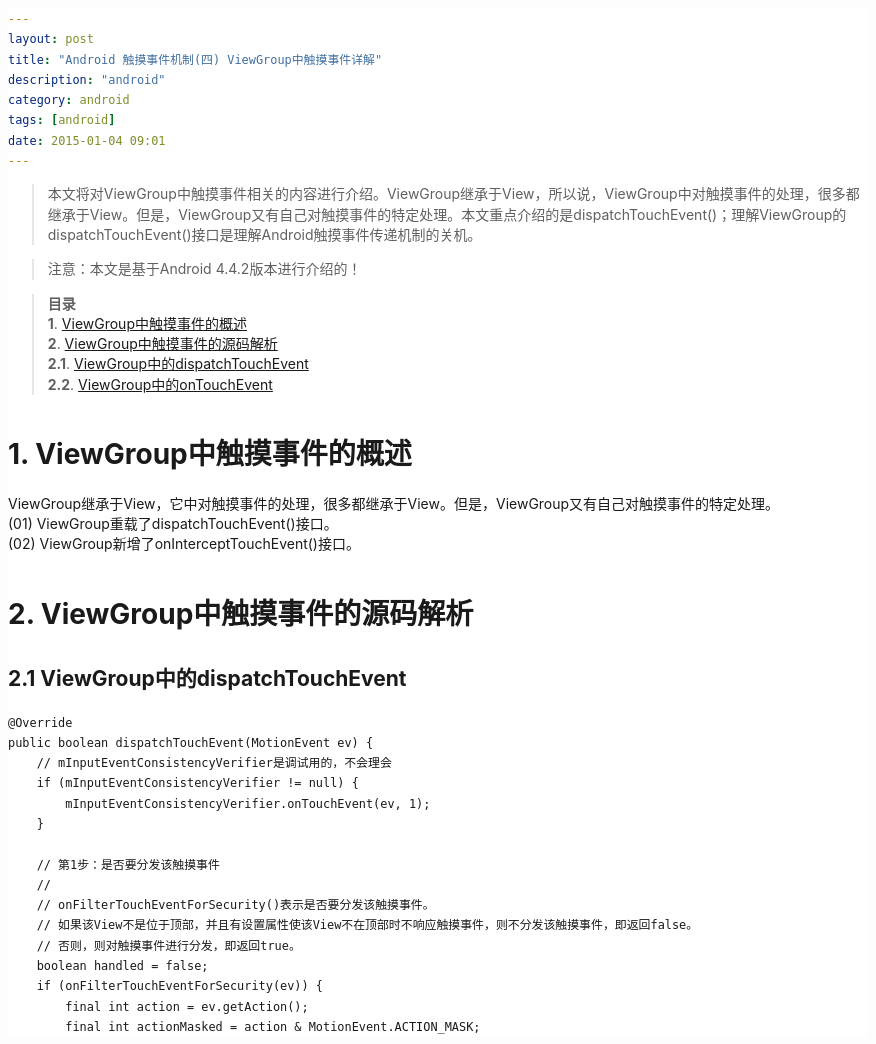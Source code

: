 ```yaml
---
layout: post
title: "Android 触摸事件机制(四) ViewGroup中触摸事件详解"
description: "android"
category: android
tags: [android]
date: 2015-01-04 09:01
---
```



> 本文将对ViewGroup中触摸事件相关的内容进行介绍。ViewGroup继承于View，所以说，ViewGroup中对触摸事件的处理，很多都继承于View。但是，ViewGroup又有自己对触摸事件的特定处理。本文重点介绍的是dispatchTouchEvent()；理解ViewGroup的dispatchTouchEvent()接口是理解Android触摸事件传递机制的关机。

> 注意：本文是基于Android 4.4.2版本进行介绍的！

> **目录**  
> **1**. [ViewGroup中触摸事件的概述](#anchor1)  
> **2**. [ViewGroup中触摸事件的源码解析](#anchor2)  
> **2.1**. [ViewGroup中的dispatchTouchEvent](#anchor2_1)  
> **2.2**. [ViewGroup中的onTouchEvent](#anchor2_2)  



<a name="anchor1"></a>
# 1. ViewGroup中触摸事件的概述

ViewGroup继承于View，它中对触摸事件的处理，很多都继承于View。但是，ViewGroup又有自己对触摸事件的特定处理。  
(01) ViewGroup重载了dispatchTouchEvent()接口。  
(02) ViewGroup新增了onInterceptTouchEvent()接口。


<a name="anchor2"></a>
# 2. ViewGroup中触摸事件的源码解析

<a name="anchor2_1"></a>
## 2.1 ViewGroup中的dispatchTouchEvent

    @Override
    public boolean dispatchTouchEvent(MotionEvent ev) {
        // mInputEventConsistencyVerifier是调试用的，不会理会
        if (mInputEventConsistencyVerifier != null) {
            mInputEventConsistencyVerifier.onTouchEvent(ev, 1);
        }

        // 第1步：是否要分发该触摸事件
        //
        // onFilterTouchEventForSecurity()表示是否要分发该触摸事件。 
        // 如果该View不是位于顶部，并且有设置属性使该View不在顶部时不响应触摸事件，则不分发该触摸事件，即返回false。
        // 否则，则对触摸事件进行分发，即返回true。
        boolean handled = false;
        if (onFilterTouchEventForSecurity(ev)) {
            final int action = ev.getAction();
            final int actionMasked = action & MotionEvent.ACTION_MASK;
